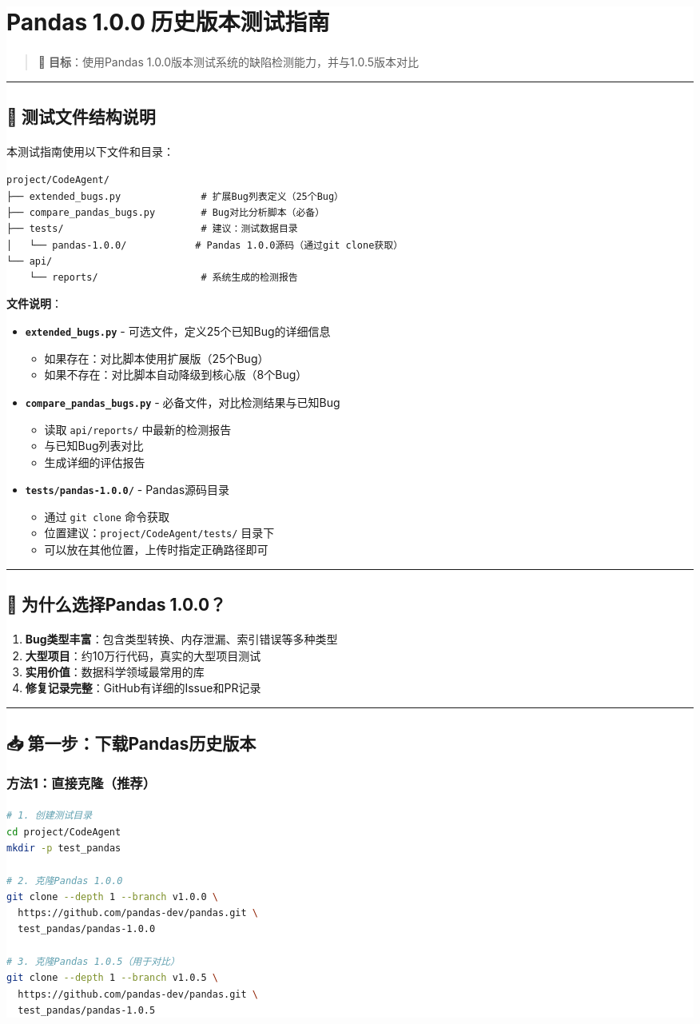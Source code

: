 # Pandas 1.0.0 历史版本测试指南

> 📌 **目标**：使用Pandas 1.0.0版本测试系统的缺陷检测能力，并与1.0.5版本对比

---

## 📁 测试文件结构说明

本测试指南使用以下文件和目录：

```
project/CodeAgent/
├── extended_bugs.py              # 扩展Bug列表定义（25个Bug）
├── compare_pandas_bugs.py        # Bug对比分析脚本（必备）
├── tests/                        # 建议：测试数据目录
│   └── pandas-1.0.0/            # Pandas 1.0.0源码（通过git clone获取）
└── api/
    └── reports/                  # 系统生成的检测报告
```

**文件说明**：
- **`extended_bugs.py`** - 可选文件，定义25个已知Bug的详细信息
  - 如果存在：对比脚本使用扩展版（25个Bug）
  - 如果不存在：对比脚本自动降级到核心版（8个Bug）
  
- **`compare_pandas_bugs.py`** - 必备文件，对比检测结果与已知Bug
  - 读取 `api/reports/` 中最新的检测报告
  - 与已知Bug列表对比
  - 生成详细的评估报告

- **`tests/pandas-1.0.0/`** - Pandas源码目录
  - 通过 `git clone` 命令获取
  - 位置建议：`project/CodeAgent/tests/` 目录下
  - 可以放在其他位置，上传时指定正确路径即可

---

## 🎯 为什么选择Pandas 1.0.0？

1. **Bug类型丰富**：包含类型转换、内存泄漏、索引错误等多种类型
2. **大型项目**：约10万行代码，真实的大型项目测试
3. **实用价值**：数据科学领域最常用的库
4. **修复记录完整**：GitHub有详细的Issue和PR记录

---

## 📥 第一步：下载Pandas历史版本

### 方法1：直接克隆（推荐）

```bash
# 1. 创建测试目录
cd project/CodeAgent
mkdir -p test_pandas

# 2. 克隆Pandas 1.0.0
git clone --depth 1 --branch v1.0.0 \
  https://github.com/pandas-dev/pandas.git \
  test_pandas/pandas-1.0.0

# 3. 克隆Pandas 1.0.5（用于对比）
git clone --depth 1 --branch v1.0.5 \
  https://github.com/pandas-dev/pandas.git \
  test_pandas/pandas-1.0.5
```